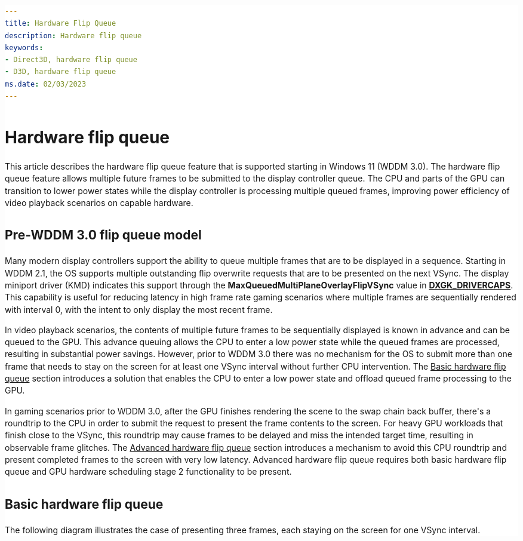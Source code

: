 ```yaml
---
title: Hardware Flip Queue
description: Hardware flip queue
keywords:
- Direct3D, hardware flip queue
- D3D, hardware flip queue
ms.date: 02/03/2023
---
```


# Hardware flip queue

This article describes the hardware flip queue feature that is supported starting in Windows 11 (WDDM 3.0). The hardware flip queue feature allows multiple future frames to be submitted to the display controller queue. The CPU and parts of the GPU can transition to lower power states while the display controller is processing multiple queued frames, improving power efficiency of video playback scenarios on capable hardware.

## Pre-WDDM 3.0 flip queue model

Many modern display controllers support the ability to queue multiple frames that are to be displayed in a sequence. Starting in WDDM 2.1, the OS supports multiple outstanding flip overwrite requests that are to be presented on the next VSync. The display miniport driver (KMD) indicates this support through the **MaxQueuedMultiPlaneOverlayFlipVSync** value in [**DXGK_DRIVERCAPS**](/windows-hardware/drivers/ddi/d3dkmddi/ns-d3dkmddi-_dxgk_drivercaps). This capability is useful for reducing latency in high frame rate gaming scenarios where multiple frames are sequentially rendered with interval 0, with the intent to only display the most recent frame.

In video playback scenarios, the contents of multiple future frames to be sequentially displayed is known in advance and can be queued to the GPU. This advance queuing allows the CPU to enter a low power state while the queued frames are processed, resulting in substantial power savings. However, prior to WDDM 3.0 there was no mechanism for the OS to submit more than one frame that needs to stay on the screen for at least one VSync interval without further CPU intervention. The [Basic hardware flip queue](#basic-hardware-flip-queue) section introduces a solution that enables the CPU to enter a low power state and offload queued frame processing to the GPU.

In gaming scenarios prior to WDDM 3.0, after the GPU finishes rendering the scene to the swap chain back buffer, there's a roundtrip to the CPU in order to submit the request to present the frame contents to the screen. For heavy GPU workloads that finish close to the VSync, this roundtrip may cause frames to be delayed and miss the intended target time, resulting in observable frame glitches. The [Advanced hardware flip queue](#advanced-hardware-flip-queue) section introduces a mechanism to avoid this CPU roundtrip and present completed frames to the screen with very low latency. Advanced hardware flip queue requires both basic hardware flip queue and GPU hardware scheduling stage 2 functionality to be present.

## Basic hardware flip queue

The following diagram illustrates the case of presenting three frames, each staying on the screen for one VSync interval.
